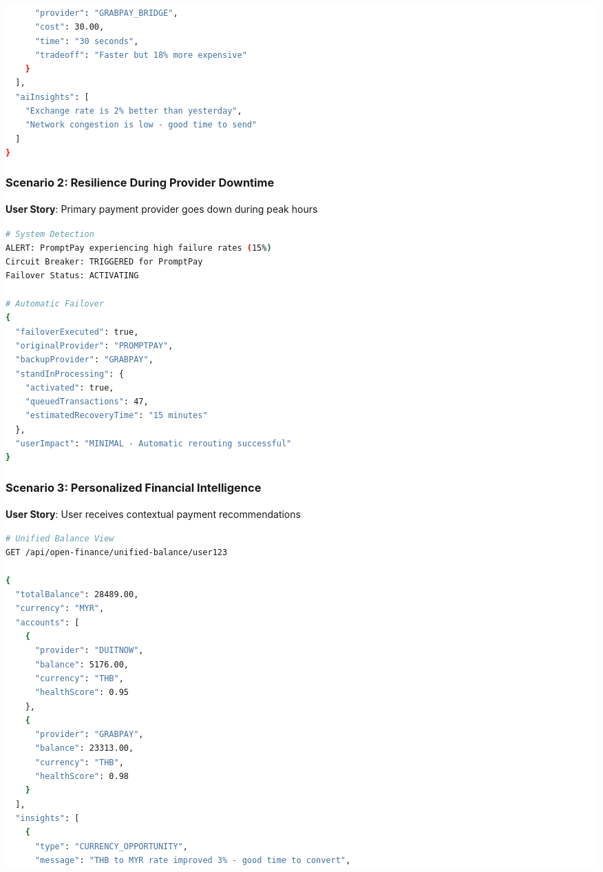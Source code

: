 ```bash
      "provider": "GRABPAY_BRIDGE",
      "cost": 30.00,
      "time": "30 seconds",
      "tradeoff": "Faster but 18% more expensive"
    }
  ],
  "aiInsights": [
    "Exchange rate is 2% better than yesterday",
    "Network congestion is low - good time to send"
  ]
}
```

### Scenario 2: Resilience During Provider Downtime
**User Story**: Primary payment provider goes down during peak hours

```bash
# System Detection
ALERT: PromptPay experiencing high failure rates (15%)
Circuit Breaker: TRIGGERED for PromptPay
Failover Status: ACTIVATING

# Automatic Failover
{
  "failoverExecuted": true,
  "originalProvider": "PROMPTPAY",
  "backupProvider": "GRABPAY",
  "standInProcessing": {
    "activated": true,
    "queuedTransactions": 47,
    "estimatedRecoveryTime": "15 minutes"
  },
  "userImpact": "MINIMAL - Automatic rerouting successful"
}
```

### Scenario 3: Personalized Financial Intelligence
**User Story**: User receives contextual payment recommendations

```bash
# Unified Balance View
GET /api/open-finance/unified-balance/user123

{
  "totalBalance": 28489.00,
  "currency": "MYR",
  "accounts": [
    {
      "provider": "DUITNOW",
      "balance": 5176.00,
      "currency": "THB",
      "healthScore": 0.95
    },
    {
      "provider": "GRABPAY",
      "balance": 23313.00,
      "currency": "THB",
      "healthScore": 0.98
    }
  ],
  "insights": [
    {
      "type": "CURRENCY_OPPORTUNITY",
      "message": "THB to MYR rate improved 3% - good time to convert",
```